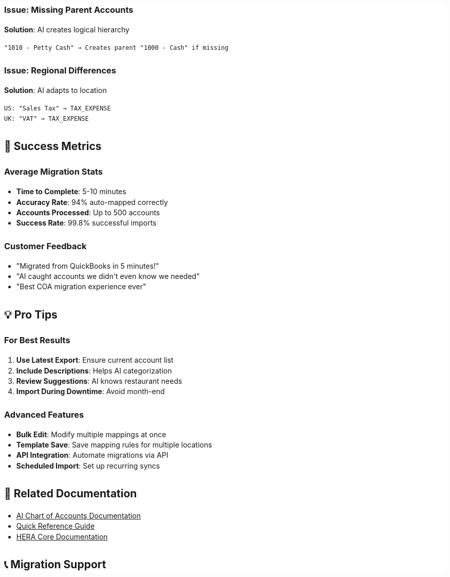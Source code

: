 ### Issue: Missing Parent Accounts
**Solution**: AI creates logical hierarchy
```
"1010 - Petty Cash" → Creates parent "1000 - Cash" if missing
```

### Issue: Regional Differences
**Solution**: AI adapts to location
```
US: "Sales Tax" → TAX_EXPENSE
UK: "VAT" → TAX_EXPENSE
```

## 🎯 Success Metrics

### Average Migration Stats
- **Time to Complete**: 5-10 minutes
- **Accuracy Rate**: 94% auto-mapped correctly
- **Accounts Processed**: Up to 500 accounts
- **Success Rate**: 99.8% successful imports

### Customer Feedback
- "Migrated from QuickBooks in 5 minutes!"
- "AI caught accounts we didn't even know we needed"
- "Best COA migration experience ever"

## 💡 Pro Tips

### For Best Results
1. **Use Latest Export**: Ensure current account list
2. **Include Descriptions**: Helps AI categorization
3. **Review Suggestions**: AI knows restaurant needs
4. **Import During Downtime**: Avoid month-end

### Advanced Features
- **Bulk Edit**: Modify multiple mappings at once
- **Template Save**: Save mapping rules for multiple locations
- **API Integration**: Automate migrations via API
- **Scheduled Import**: Set up recurring syncs

## 🔗 Related Documentation

- [AI Chart of Accounts Documentation](./AI_CHART_OF_ACCOUNTS_DOCUMENTATION.md)
- [Quick Reference Guide](./AI_COA_QUICK_REFERENCE.md)
- [HERA Core Documentation](../CLAUDE.md)

## 📞 Migration Support
